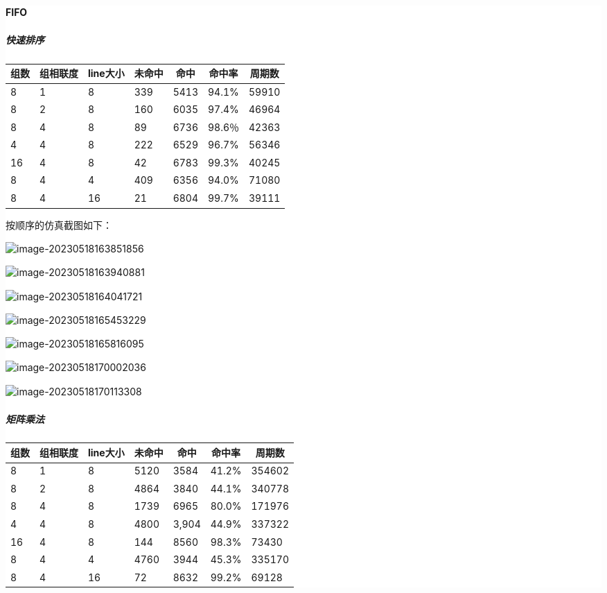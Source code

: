 
#### FIFO

##### 快速排序

| 组数 | 组相联度 | line大小 | 未命中 | 命中 | 命中率 | 周期数 |
| ---- | -------- | -------- | ------ | ---- | ------ | ------ |
| 8    | 1        | 8        | 339    | 5413 | 94.1%  | 59910  |
| 8    | 2        | 8        | 160    | 6035 | 97.4%  | 46964  |
| 8    | 4        | 8        | 89     | 6736 | 98.6％ | 42363  |
| 4    | 4        | 8        | 222    | 6529 | 96.7%  | 56346  |
| 16   | 4        | 8        | 42     | 6783 | 99.3%  | 40245  |
| 8    | 4        | 4        | 409    | 6356 | 94.0%  | 71080  |
| 8    | 4        | 16       | 21     | 6804 | 99.7%  | 39111  |

按顺序的仿真截图如下：

![image-20230518163851856](D:\experiment_Vivado\Grade3_spring\Lab3\report\image-20230518163851856.png)

![image-20230518163940881](D:\experiment_Vivado\Grade3_spring\Lab3\report\image-20230518163940881.png)

![image-20230518164041721](D:\experiment_Vivado\Grade3_spring\Lab3\report\image-20230518164041721.png)

![image-20230518165453229](D:\experiment_Vivado\Grade3_spring\Lab3\report\image-20230518165453229.png)

![image-20230518165816095](D:\experiment_Vivado\Grade3_spring\Lab3\report\image-20230518165816095.png)

![image-20230518170002036](D:\experiment_Vivado\Grade3_spring\Lab3\report\image-20230518170002036.png)

![image-20230518170113308](D:\experiment_Vivado\Grade3_spring\Lab3\report\image-20230518170113308.png)



##### 矩阵乘法

| 组数 | 组相联度 | line大小 | 未命中 | 命中  | 命中率 | 周期数 |
| ---- | -------- | -------- | ------ | ----- | ------ | ------ |
| 8    | 1        | 8        | 5120   | 3584  | 41.2%  | 354602 |
| 8    | 2        | 8        | 4864   | 3840  | 44.1%  | 340778 |
| 8    | 4        | 8        | 1739   | 6965  | 80.0%  | 171976 |
| 4    | 4        | 8        | 4800   | 3,904 | 44.9%  | 337322 |
| 16   | 4        | 8        | 144    | 8560  | 98.3%  | 73430  |
| 8    | 4        | 4        | 4760   | 3944  | 45.3%  | 335170 |
| 8    | 4        | 16       | 72     | 8632  | 99.2%  | 69128  |
